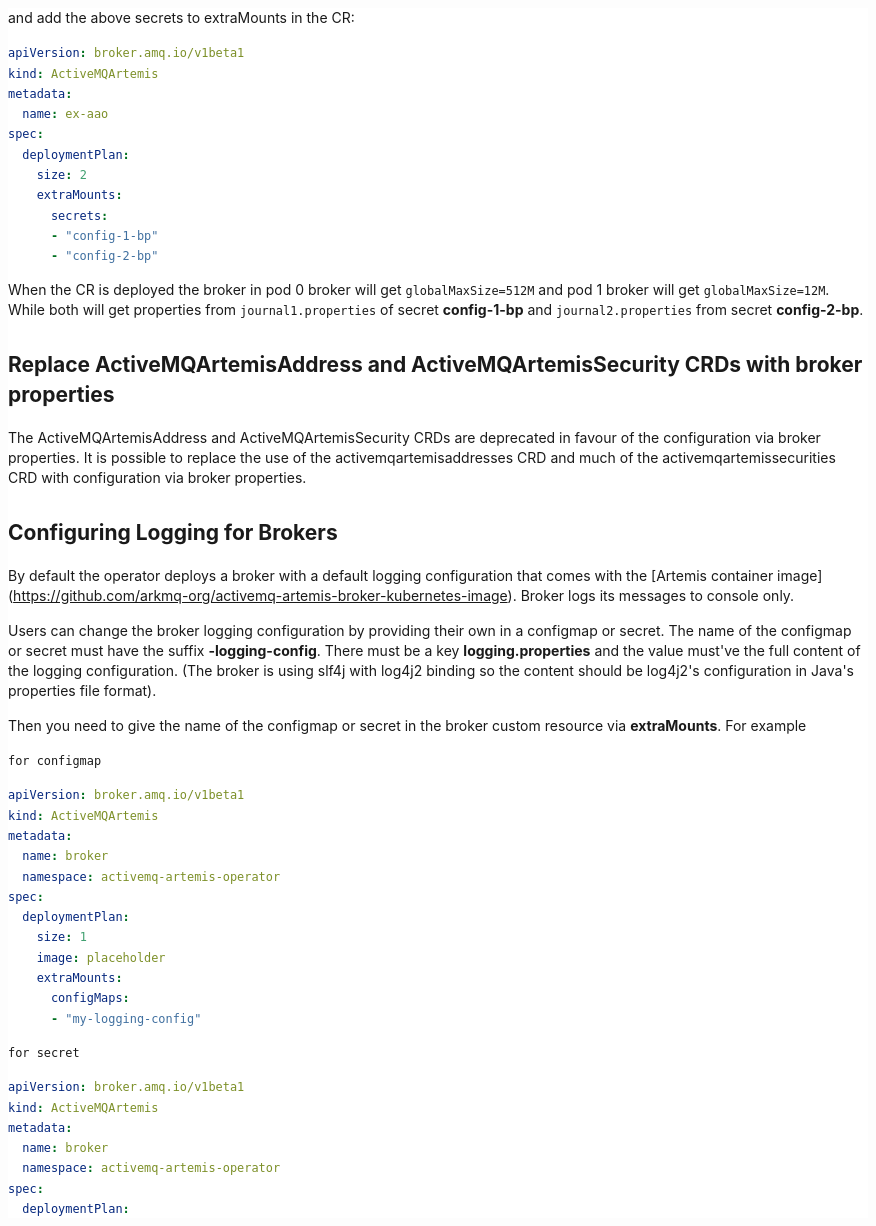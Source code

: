 and add the above secrets to extraMounts in the CR:

```yaml
apiVersion: broker.amq.io/v1beta1
kind: ActiveMQArtemis
metadata:
  name: ex-aao
spec:
  deploymentPlan:
    size: 2
    extraMounts:
      secrets:
      - "config-1-bp"
      - "config-2-bp"
```
When the CR is deployed the broker in pod 0 broker will get `globalMaxSize=512M` and pod 1 broker will get `globalMaxSize=12M`. While both will get properties from `journal1.properties` of secret **config-1-bp** and `journal2.properties` from secret **config-2-bp**.

## Replace ActiveMQArtemisAddress and ActiveMQArtemisSecurity CRDs with broker properties
The ActiveMQArtemisAddress and ActiveMQArtemisSecurity CRDs are deprecated in favour of the configuration via broker properties. It is possible to replace the use of the activemqartemisaddresses CRD and much of the activemqartemissecurities CRD with configuration via broker properties.

## Configuring Logging for Brokers

By default the operator deploys a broker with a default logging configuration that comes with the [Artemis container image]
(https://github.com/arkmq-org/activemq-artemis-broker-kubernetes-image). Broker logs its messages to console only.

Users can change the broker logging configuration by providing their own in a configmap or secret. The name of the configmap
or secret must have the suffix **-logging-config**. There must be a key **logging.properties** and the value must've the full content of the logging configuration. (The broker is using slf4j with
log4j2 binding so the content should be log4j2's configuration in Java's properties file format).

Then you need to give the name of the configmap or secret in the broker custom resource via **extraMounts**. For example

`for configmap`
```yaml
apiVersion: broker.amq.io/v1beta1
kind: ActiveMQArtemis
metadata:
  name: broker
  namespace: activemq-artemis-operator
spec:
  deploymentPlan:
    size: 1
    image: placeholder
    extraMounts:
      configMaps:
      - "my-logging-config"
```
`for secret`
```yaml
apiVersion: broker.amq.io/v1beta1
kind: ActiveMQArtemis
metadata:
  name: broker
  namespace: activemq-artemis-operator
spec:
  deploymentPlan:
```